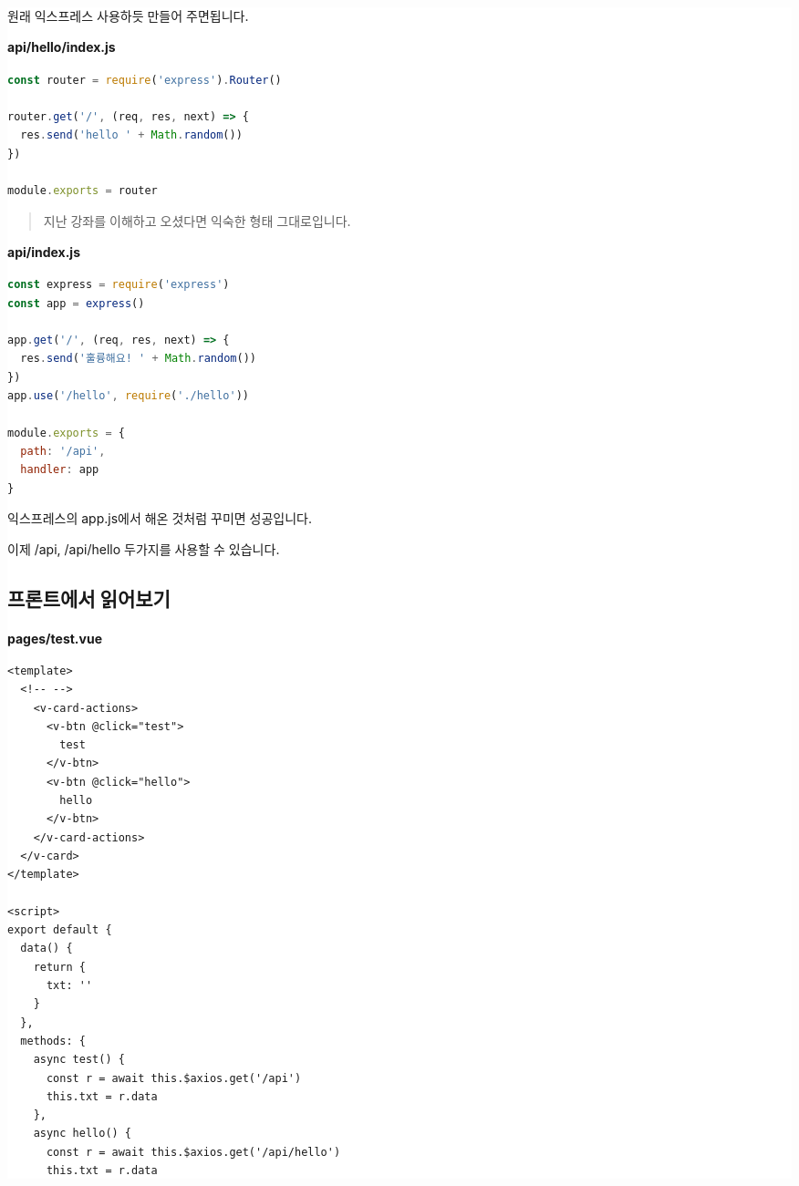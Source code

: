 원래 익스프레스 사용하듯 만들어 주면됩니다.

**api/hello/index.js**  
```javascript
const router = require('express').Router()

router.get('/', (req, res, next) => {
  res.send('hello ' + Math.random())
})

module.exports = router
```

> 지난 강좌를 이해하고 오셨다면 익숙한 형태 그대로입니다.

**api/index.js**  
```javascript
const express = require('express')
const app = express()

app.get('/', (req, res, next) => {
  res.send('훌륭해요! ' + Math.random())
})
app.use('/hello', require('./hello'))

module.exports = {
  path: '/api',
  handler: app
}
```

익스프레스의 app.js에서 해온 것처럼 꾸미면 성공입니다.

이제 /api, /api/hello 두가지를 사용할 수 있습니다.

## 프론트에서 읽어보기

**pages/test.vue**  
```vue
<template>
  <!-- -->
    <v-card-actions>
      <v-btn @click="test">
        test
      </v-btn>
      <v-btn @click="hello">
        hello
      </v-btn>
    </v-card-actions>
  </v-card>
</template>

<script>
export default {
  data() {
    return {
      txt: ''
    }
  },
  methods: {
    async test() {
      const r = await this.$axios.get('/api')
      this.txt = r.data
    },
    async hello() {
      const r = await this.$axios.get('/api/hello')
      this.txt = r.data
```